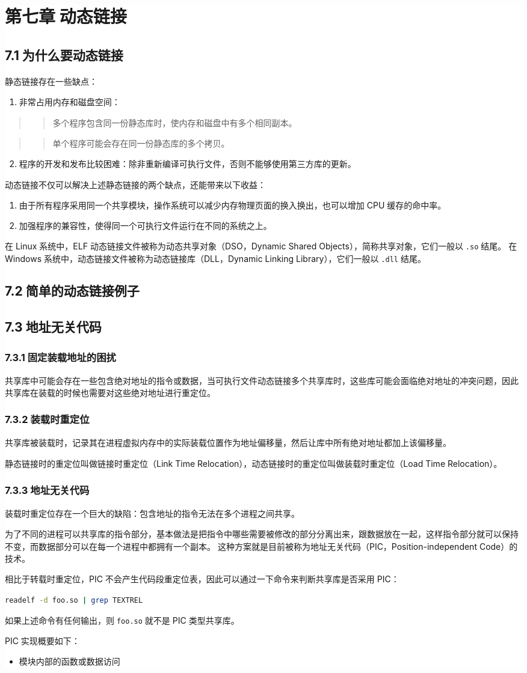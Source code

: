 # 第七章 动态链接

## 7.1 为什么要动态链接

静态链接存在一些缺点：

1. 非常占用内存和磁盘空间：

>> 多个程序包含同一份静态库时，使内存和磁盘中有多个相同副本。

>> 单个程序可能会存在同一份静态库的多个拷贝。

2. 程序的开发和发布比较困难：除非重新编译可执行文件，否则不能够使用第三方库的更新。

动态链接不仅可以解决上述静态链接的两个缺点，还能带来以下收益：

1. 由于所有程序采用同一个共享模块，操作系统可以减少内存物理页面的换入换出，也可以增加 CPU 缓存的命中率。

2. 加强程序的兼容性，使得同一个可执行文件运行在不同的系统之上。


在 Linux 系统中，ELF 动态链接文件被称为动态共享对象（DSO，Dynamic Shared Objects），简称共享对象，它们一般以 ``.so`` 结尾。
在 Windows 系统中，动态链接文件被称为动态链接库（DLL，Dynamic Linking Library），它们一般以 ``.dll`` 结尾。

## 7.2 简单的动态链接例子

## 7.3 地址无关代码

### 7.3.1 固定装载地址的困扰

共享库中可能会存在一些包含绝对地址的指令或数据，当可执行文件动态链接多个共享库时，这些库可能会面临绝对地址的冲突问题，因此共享库在装载的时候也需要对这些绝对地址进行重定位。

### 7.3.2 装载时重定位

共享库被装载时，记录其在进程虚拟内存中的实际装载位置作为地址偏移量，然后让库中所有绝对地址都加上该偏移量。

静态链接时的重定位叫做链接时重定位（Link Time Relocation），动态链接时的重定位叫做装载时重定位（Load Time Relocation）。

### 7.3.3 地址无关代码

装载时重定位存在一个巨大的缺陷：包含地址的指令无法在多个进程之间共享。

为了不同的进程可以共享库的指令部分，基本做法是把指令中哪些需要被修改的部分分离出来，跟数据放在一起，这样指令部分就可以保持不变，而数据部分可以在每一个进程中都拥有一个副本。
这种方案就是目前被称为地址无关代码（PIC，Position-independent Code）的技术。

相比于转载时重定位，PIC 不会产生代码段重定位表，因此可以通过一下命令来判断共享库是否采用 PIC：

```bash
readelf -d foo.so | grep TEXTREL
```

如果上述命令有任何输出，则 ``foo.so`` 就不是 PIC 类型共享库。

PIC 实现概要如下：

- 模块内部的函数或数据访问
